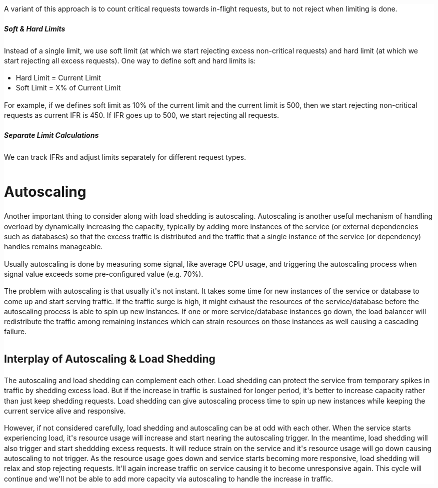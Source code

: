 A variant of this approach is to count critical requests towards in-flight requests, but to not reject when limiting is done.

##### Soft & Hard Limits

Instead of a single limit, we use soft limit (at which we start rejecting excess non-critical requests) and hard limit (at which we start rejecting all excess requests). One way to define soft and hard limits is:


* Hard Limit = Current Limit
* Soft Limit = X% of Current Limit

For example, if we defines soft limit as 10% of the current limit and the current limit is 500, then we start rejecting non-critical requests as current IFR is 450. If IFR goes up to 500, we start rejecting all requests.

##### Separate Limit Calculations

We can track IFRs and adjust limits separately for different request types.

# Autoscaling

Another important thing to consider along with load shedding is autoscaling. Autoscaling is another useful mechanism of handling overload by dynamically increasing the capacity, typically by adding more instances of the service (or external dependencies such as databases) so that the excess traffic is distributed and the traffic that a single instance of the service (or dependency) handles remains manageable.

Usually autoscaling is done by measuring some signal, like average CPU usage, and triggering the autoscaling process when signal value exceeds some pre-configured value (e.g. 70%).

The problem with autoscaling is that usually it's not instant. It takes some time for new instances of the service or database to come up and start serving traffic. If the traffic surge is high, it might exhaust the resources of the service/database before the autoscaling process is able to spin up new instances. If one or more service/database instances go down, the load balancer will redistribute the traffic among remaining instances which can strain resources on those instances as well causing a cascading failure.

<h2 class='mildh2'>Interplay of Autoscaling & Load Shedding</h2>

The autoscaling and load shedding can complement each other. Load shedding can protect the service from temporary spikes in traffic by shedding excess load. But if the increase in traffic is sustained for longer period, it's better to increase capacity rather than just keep shedding requests. Load shedding can give autoscaling process time to spin up new instances while keeping the current service alive and responsive.

However, if not considered carefully, load shedding and autoscaling can be at odd with each other. When the service starts experiencing load, it's resource usage will increase and start nearing the autoscaling trigger. In the meantime, load shedding will also trigger and start sheddding excess requests. It will reduce strain on the service and it's resource usage will go down causing autoscaling to not trigger. As the resource usage goes down and service starts becoming more responsive, load shedding will relax and stop rejecting requests. It'll again increase traffic on service causing it to become unresponsive again. This cycle will continue and we'll not be able to add more capacity via autoscaling to handle the increase in traffic.

